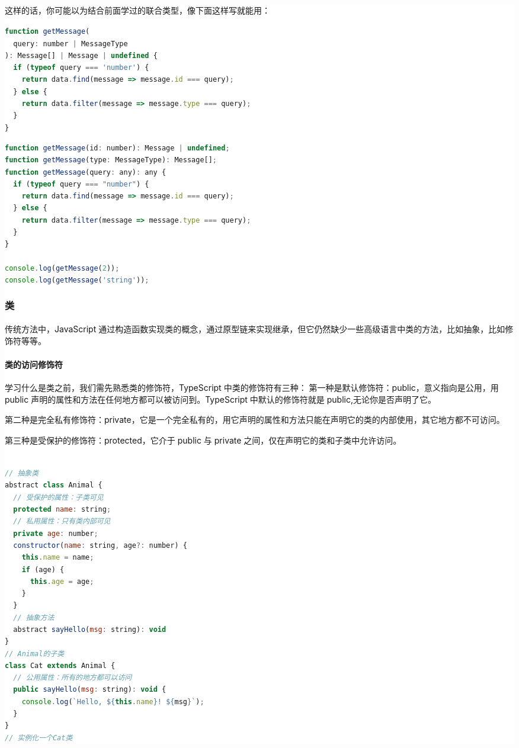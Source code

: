 这样的话，你可能以为结合前面学过的联合类型，像下面这样写就能用：

```javascript
function getMessage(
  query: number | MessageType
): Message[] | Message | undefined {
  if (typeof query === 'number') {
    return data.find(message => message.id === query);
  } else {
    return data.filter(message => message.type === query);
  }
}
```

```javascript
function getMessage(id: number): Message | undefined;
function getMessage(type: MessageType): Message[];
function getMessage(query: any): any {
  if (typeof query === "number") {
    return data.find(message => message.id === query);
  } else {
    return data.filter(message => message.type === query);
  }
}

console.log(getMessage(2));
console.log(getMessage('string'));
```

### 类

传统方法中，JavaScript 通过构造函数实现类的概念，通过原型链来实现继承，但它仍然缺少一些高级语言中类的方法，比如抽象，比如修饰符等等。

#### 类的访问修饰符

学习什么是类之前，我们需先熟悉类的修饰符，TypeScript 中类的修饰符有三种：
第一种是默认修饰符：public，意义指向是公用，用 public 声明的属性和方法在任何地方都可以被访问到。TypeScript 中默认的修饰符就是 public,无论你是否声明了它。

第二种是完全私有修饰符：private，它是一个完全私有的，用它声明的属性和方法只能在声明它的类的内部使用，其它地方都不可访问。

第三种是受保护的修饰符：protected，它介于 public 与 private 之间，仅在声明它的类和子类中允许访问。

```javascript

// 抽象类
abstract class Animal {
  // 受保护的属性：子类可见
  protected name: string;
  // 私用属性：只有类内部可见
  private age: number;
  constructor(name: string, age?: number) {
    this.name = name;
    if (age) {
      this.age = age;
    }
  }
  // 抽象方法
  abstract sayHello(msg: string): void
}
// Animal的子类
class Cat extends Animal {
  // 公用属性：所有的地方都可以访问
  public sayHello(msg: string): void {
    console.log(`Hello, ${this.name}! ${msg}`);
  }
}
// 实例化一个Cat类
```